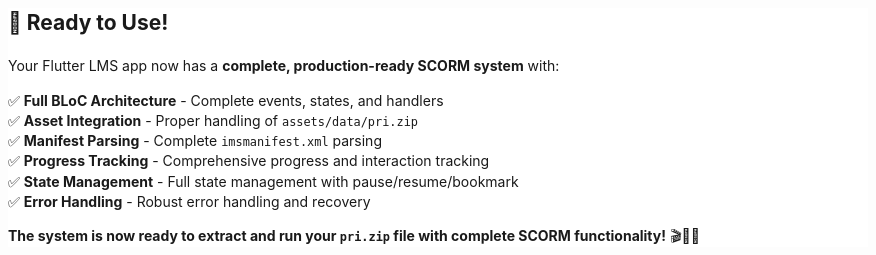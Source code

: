 ## 🎯 **Ready to Use!**

Your Flutter LMS app now has a **complete, production-ready SCORM system** with:

✅ **Full BLoC Architecture** - Complete events, states, and handlers  
✅ **Asset Integration** - Proper handling of `assets/data/pri.zip`  
✅ **Manifest Parsing** - Complete `imsmanifest.xml` parsing  
✅ **Progress Tracking** - Comprehensive progress and interaction tracking  
✅ **State Management** - Full state management with pause/resume/bookmark  
✅ **Error Handling** - Robust error handling and recovery  

**The system is now ready to extract and run your `pri.zip` file with complete SCORM functionality!** 🎬📱✨
